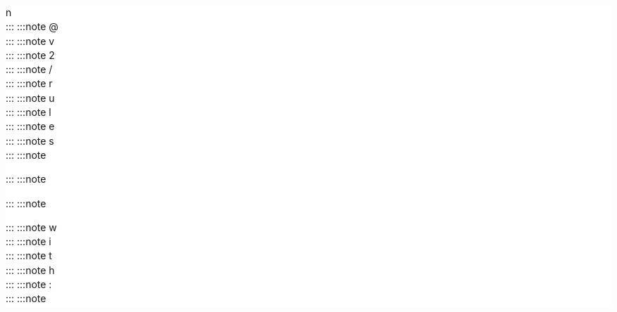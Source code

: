 n  
::: 
:::note 
@  
::: 
:::note 
v  
::: 
:::note 
2  
::: 
:::note 
/  
::: 
:::note 
r  
::: 
:::note 
u  
::: 
:::note 
l  
::: 
:::note 
e  
::: 
:::note 
s  
::: 
:::note 

  
::: 
:::note 
   
::: 
:::note 
   
::: 
:::note 
w  
::: 
:::note 
i  
::: 
:::note 
t  
::: 
:::note 
h  
::: 
:::note 
:  
::: 
:::note 
